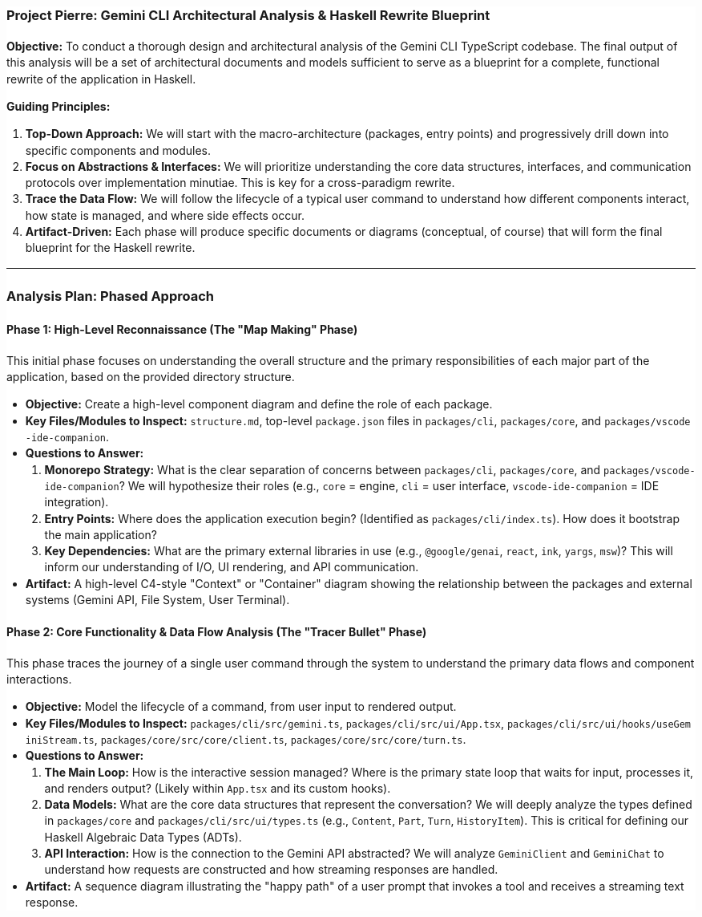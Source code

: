 ### **Project Pierre: Gemini CLI Architectural Analysis & Haskell Rewrite Blueprint**

**Objective:** To conduct a thorough design and architectural analysis of the Gemini CLI TypeScript codebase. The final output of this analysis will be a set of architectural documents and models sufficient to serve as a blueprint for a complete, functional rewrite of the application in Haskell.

**Guiding Principles:**

1.  **Top-Down Approach:** We will start with the macro-architecture (packages, entry points) and progressively drill down into specific components and modules.
2.  **Focus on Abstractions & Interfaces:** We will prioritize understanding the core data structures, interfaces, and communication protocols over implementation minutiae. This is key for a cross-paradigm rewrite.
3.  **Trace the Data Flow:** We will follow the lifecycle of a typical user command to understand how different components interact, how state is managed, and where side effects occur.
4.  **Artifact-Driven:** Each phase will produce specific documents or diagrams (conceptual, of course) that will form the final blueprint for the Haskell rewrite.

---

### **Analysis Plan: Phased Approach**

#### **Phase 1: High-Level Reconnaissance (The "Map Making" Phase)**

This initial phase focuses on understanding the overall structure and the primary responsibilities of each major part of the application, based on the provided directory structure.

*   **Objective:** Create a high-level component diagram and define the role of each package.
*   **Key Files/Modules to Inspect:** `structure.md`, top-level `package.json` files in `packages/cli`, `packages/core`, and `packages/vscode-ide-companion`.
*   **Questions to Answer:**
    1.  **Monorepo Strategy:** What is the clear separation of concerns between `packages/cli`, `packages/core`, and `packages/vscode-ide-companion`? We will hypothesize their roles (e.g., `core` = engine, `cli` = user interface, `vscode-ide-companion` = IDE integration).
    2.  **Entry Points:** Where does the application execution begin? (Identified as `packages/cli/index.ts`). How does it bootstrap the main application?
    3.  **Key Dependencies:** What are the primary external libraries in use (e.g., `@google/genai`, `react`, `ink`, `yargs`, `msw`)? This will inform our understanding of I/O, UI rendering, and API communication.
*   **Artifact:** A high-level C4-style "Context" or "Container" diagram showing the relationship between the packages and external systems (Gemini API, File System, User Terminal).

#### **Phase 2: Core Functionality & Data Flow Analysis (The "Tracer Bullet" Phase)**

This phase traces the journey of a single user command through the system to understand the primary data flows and component interactions.

*   **Objective:** Model the lifecycle of a command, from user input to rendered output.
*   **Key Files/Modules to Inspect:** `packages/cli/src/gemini.ts`, `packages/cli/src/ui/App.tsx`, `packages/cli/src/ui/hooks/useGeminiStream.ts`, `packages/core/src/core/client.ts`, `packages/core/src/core/turn.ts`.
*   **Questions to Answer:**
    1.  **The Main Loop:** How is the interactive session managed? Where is the primary state loop that waits for input, processes it, and renders output? (Likely within `App.tsx` and its custom hooks).
    2.  **Data Models:** What are the core data structures that represent the conversation? We will deeply analyze the types defined in `packages/core` and `packages/cli/src/ui/types.ts` (e.g., `Content`, `Part`, `Turn`, `HistoryItem`). This is critical for defining our Haskell Algebraic Data Types (ADTs).
    3.  **API Interaction:** How is the connection to the Gemini API abstracted? We will analyze `GeminiClient` and `GeminiChat` to understand how requests are constructed and how streaming responses are handled.
*   **Artifact:** A sequence diagram illustrating the "happy path" of a user prompt that invokes a tool and receives a streaming text response.
